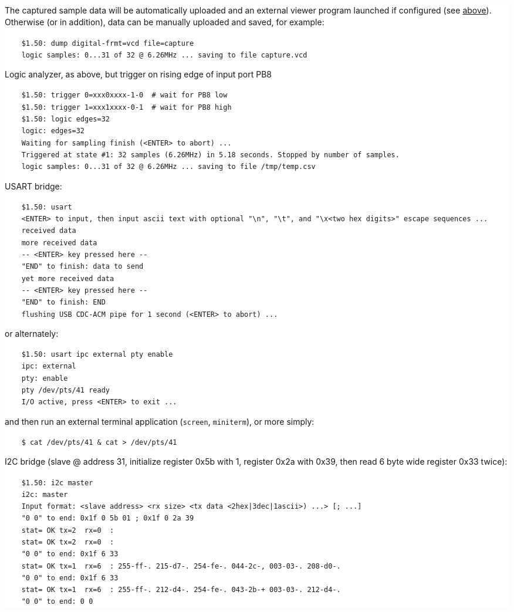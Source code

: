 The captured sample data will be automatically uploaded and an external viewer program launched if configured (see [above](#viewer_integration)). Otherwise (or in addition), data can be manually uploaded and saved, for example:

        $1.50: dump digital-frmt=vcd file=capture
        logic samples: 0...31 of 32 @ 6.26MHz ... saving to file capture.vcd

Logic analyzer, as above, but trigger on rising edge of input port PB8

        $1.50: trigger 0=xxx0xxxx-1-0  # wait for PB8 low 
        $1.50: trigger 1=xxx1xxxx-0-1  # wait for PB8 high
        $1.50: logic edges=32
        logic: edges=32
        Waiting for sampling finish (<ENTER> to abort) ...  
        Triggered at state #1: 32 samples (6.26MHz) in 5.18 seconds. Stopped by number of samples. 
        logic samples: 0...31 of 32 @ 6.26MHz ... saving to file /tmp/temp.csv

<a name="usart_bridge"></a>
USART bridge:

        $1.50: usart
        <ENTER> to input, then input ascii text with optional "\n", "\t", and "\x<two hex digits>" escape sequences ... 
        received data 
        more received data 
        -- <ENTER> key pressed here --
        "END" to finish: data to send
        yet more received data 
        -- <ENTER> key pressed here --
        "END" to finish: END
        flushing USB CDC-ACM pipe for 1 second (<ENTER> to abort) ...

or alternately:

        $1.50: usart ipc external pty enable 
        ipc: external
        pty: enable
        pty /dev/pts/41 ready
        I/O active, press <ENTER> to exit ...

and then run an external terminal application (`screen`, `miniterm`), or more simply:

        $ cat /dev/pts/41 & cat > /dev/pts/41

I2C bridge (slave @ address 31, initialize register 0x5b with 1, register 0x2a with 0x39, then read 6 byte wide register 0x33 twice):

        $1.50: i2c master 
        i2c: master
        Input format: <slave address> <rx size> <tx data <2hex|3dec|1ascii>) ...> [; ...] 
        "0 0" to end: 0x1f 0 5b 01 ; 0x1f 0 2a 39
        stat= OK tx=2  rx=0  : 
        stat= OK tx=2  rx=0  : 
        "0 0" to end: 0x1f 6 33
        stat= OK tx=1  rx=6  : 255-ff-. 215-d7-. 254-fe-. 044-2c-, 003-03-. 208-d0-.
        "0 0" to end: 0x1f 6 33
        stat= OK tx=1  rx=6  : 255-ff-. 212-d4-. 254-fe-. 043-2b-+ 003-03-. 212-d4-.
        "0 0" to end: 0 0
